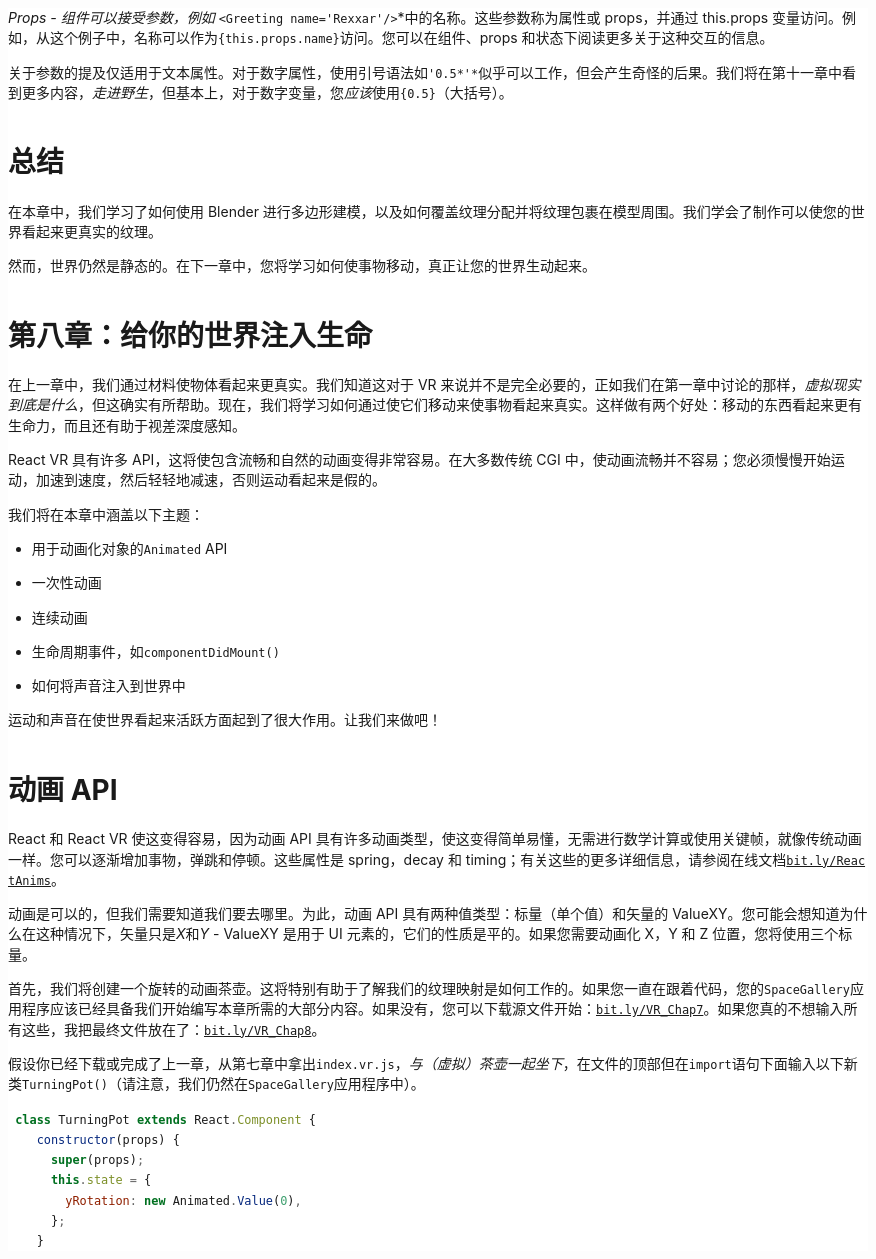 *Props - 组件可以接受参数，例如* `<Greeting name='Rexxar'/>`*中的名称。这些参数称为属性或 props，并通过 this.props 变量访问。例如，从这个例子中，名称可以作为`{this.props.name}`访问。您可以在组件、props 和状态下阅读更多关于这种交互的信息。

关于参数的提及仅适用于文本属性。对于数字属性，使用引号语法如`'0.5*'*`似乎可以工作，但会产生奇怪的后果。我们将在第十一章中看到更多内容，*走进野生*，但基本上，对于数字变量，您*应该*使用`{0.5}`（大括号）。

# 总结

在本章中，我们学习了如何使用 Blender 进行多边形建模，以及如何覆盖纹理分配并将纹理包裹在模型周围。我们学会了制作可以使您的世界看起来更真实的纹理。

然而，世界仍然是静态的。在下一章中，您将学习如何使事物移动，真正让您的世界生动起来。


# 第八章：给你的世界注入生命

在上一章中，我们通过材料使物体看起来更真实。我们知道这对于 VR 来说并不是完全必要的，正如我们在第一章中讨论的那样，*虚拟现实到底是什么*，但这确实有所帮助。现在，我们将学习如何通过使它们移动来使事物看起来真实。这样做有两个好处：移动的东西看起来更有生命力，而且还有助于视差深度感知。

React VR 具有许多 API，这将使包含流畅和自然的动画变得非常容易。在大多数传统 CGI 中，使动画流畅并不容易；您必须慢慢开始运动，加速到速度，然后轻轻地减速，否则运动看起来是假的。

我们将在本章中涵盖以下主题：

+   用于动画化对象的`Animated` API

+   一次性动画

+   连续动画

+   生命周期事件，如`componentDidMount()`

+   如何将声音注入到世界中

运动和声音在使世界看起来活跃方面起到了很大作用。让我们来做吧！

# 动画 API

React 和 React VR 使这变得容易，因为动画 API 具有许多动画类型，使这变得简单易懂，无需进行数学计算或使用关键帧，就像传统动画一样。您可以逐渐增加事物，弹跳和停顿。这些属性是 spring，decay 和 timing；有关这些的更多详细信息，请参阅在线文档[`bit.ly/ReactAnims`](http://bit.ly/ReactAnims)。

动画是可以的，但我们需要知道我们要去哪里。为此，动画 API 具有两种值类型：标量（单个值）和矢量的 ValueXY。您可能会想知道为什么在这种情况下，矢量只是*X*和*Y* - ValueXY 是用于 UI 元素的，它们的性质是平的。如果您需要动画化 X，Y 和 Z 位置，您将使用三个标量。

首先，我们将创建一个旋转的动画茶壶。这将特别有助于了解我们的纹理映射是如何工作的。如果您一直在跟着代码，您的`SpaceGallery`应用程序应该已经具备我们开始编写本章所需的大部分内容。如果没有，您可以下载源文件开始：[`bit.ly/VR_Chap7`](http://bit.ly/VR_Chap7)。如果您真的不想输入所有这些，我把最终文件放在了：[`bit.ly/VR_Chap8`](http://bit.ly/VR_Chap8)。

假设你已经下载或完成了上一章，从第七章中拿出`index.vr.js`，*与（虚拟）茶壶一起坐下*，在文件的顶部但在`import`语句下面输入以下新类`TurningPot()`（请注意，我们仍然在`SpaceGallery`应用程序中）。

```jsx
 class TurningPot extends React.Component {
    constructor(props) {
      super(props);
      this.state = {
        yRotation: new Animated.Value(0),
      };
    }
```
